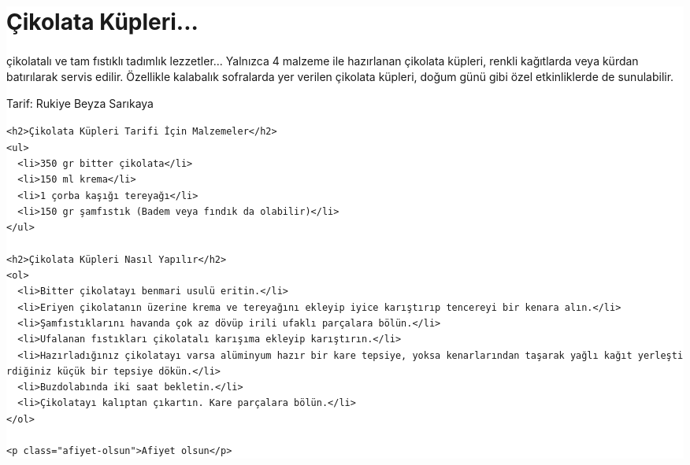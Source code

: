   <div class="container">
    <h1>Çikolata Küpleri...</h1>
    <p>çikolatalı ve tam fıstıklı tadımlık lezzetler... Yalnızca 4 malzeme ile hazırlanan çikolata küpleri, renkli kağıtlarda veya kürdan batırılarak servis edilir. Özellikle kalabalık sofralarda yer verilen çikolata küpleri, doğum günü gibi özel etkinliklerde de sunulabilir.</p>
    <p class="recipe-info">Tarif: Rukiye Beyza Sarıkaya</p>

    <h2>Çikolata Küpleri Tarifi İçin Malzemeler</h2>
    <ul>
      <li>350 gr bitter çikolata</li>
      <li>150 ml krema</li>
      <li>1 çorba kaşığı tereyağı</li>
      <li>150 gr şamfıstık (Badem veya fındık da olabilir)</li>
    </ul>

    <h2>Çikolata Küpleri Nasıl Yapılır</h2>
    <ol>
      <li>Bitter çikolatayı benmari usulü eritin.</li>
      <li>Eriyen çikolatanın üzerine krema ve tereyağını ekleyip iyice karıştırıp tencereyi bir kenara alın.</li>
      <li>Şamfıstıklarını havanda çok az dövüp irili ufaklı parçalara bölün.</li>
      <li>Ufalanan fıstıkları çikolatalı karışıma ekleyip karıştırın.</li>
      <li>Hazırladığınız çikolatayı varsa alüminyum hazır bir kare tepsiye, yoksa kenarlarından taşarak yağlı kağıt yerleştirdiğiniz küçük bir tepsiye dökün.</li>
      <li>Buzdolabında iki saat bekletin.</li>
      <li>Çikolatayı kalıptan çıkartın. Kare parçalara bölün.</li>
    </ol>

    <p class="afiyet-olsun">Afiyet olsun</p>
  </div>

</body>
</html>
